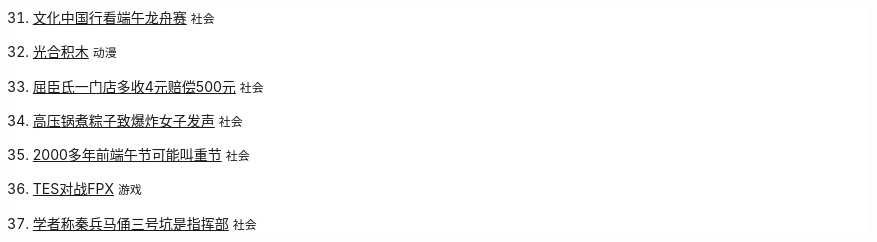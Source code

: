 31. [文化中国行看端午龙舟赛](https://m.weibo.cn/search?containerid=100103type%3D1%26t%3D10%26q%3D%23%E6%96%87%E5%8C%96%E4%B8%AD%E5%9B%BD%E8%A1%8C%E7%9C%8B%E7%AB%AF%E5%8D%88%E9%BE%99%E8%88%9F%E8%B5%9B%23&stream_entry_id=31&isnewpage=1&extparam=seat%3D1%26stream_entry_id%3D31%26realpos%3D28%26pos%3D29%26flag%3D1%26dgr%3D0%26filter_type%3Drealtimehot%26band_rank%3D28%26c_type%3D31%26lcate%3D5001%26q%3D%2523%25E6%2596%2587%25E5%258C%2596%25E4%25B8%25AD%25E5%259B%25BD%25E8%25A1%258C%25E7%259C%258B%25E7%25AB%25AF%25E5%258D%2588%25E9%25BE%2599%25E8%2588%259F%25E8%25B5%259B%2523%26cate%3D5001%26display_time%3D1748675912%26pre_seqid%3D1748675912215040101053) `社会` 

32. [光合积木](https://m.weibo.cn/search?containerid=100103type%3D1%26t%3D10%26q%3D%E5%85%89%E5%90%88%E7%A7%AF%E6%9C%A8&stream_entry_id=31&isnewpage=1&extparam=seat%3D1%26stream_entry_id%3D31%26realpos%3D29%26pos%3D30%26flag%3D0%26dgr%3D0%26filter_type%3Drealtimehot%26band_rank%3D29%26c_type%3D31%26lcate%3D5001%26q%3D%25E5%2585%2589%25E5%2590%2588%25E7%25A7%25AF%25E6%259C%25A8%26cate%3D5001%26display_time%3D1748675912%26pre_seqid%3D1748675912215040101053) `动漫` 

33. [屈臣氏一门店多收4元赔偿500元](https://m.weibo.cn/search?containerid=100103type%3D1%26t%3D10%26q%3D%23%E5%B1%88%E8%87%A3%E6%B0%8F%E4%B8%80%E9%97%A8%E5%BA%97%E5%A4%9A%E6%94%B64%E5%85%83%E8%B5%94%E5%81%BF500%E5%85%83%23&stream_entry_id=31&isnewpage=1&extparam=seat%3D1%26stream_entry_id%3D31%26realpos%3D30%26pos%3D31%26flag%3D1%26dgr%3D0%26filter_type%3Drealtimehot%26band_rank%3D30%26c_type%3D31%26lcate%3D5001%26q%3D%2523%25E5%25B1%2588%25E8%2587%25A3%25E6%25B0%258F%25E4%25B8%2580%25E9%2597%25A8%25E5%25BA%2597%25E5%25A4%259A%25E6%2594%25B64%25E5%2585%2583%25E8%25B5%2594%25E5%2581%25BF500%25E5%2585%2583%2523%26cate%3D5001%26display_time%3D1748675912%26pre_seqid%3D1748675912215040101053) `社会` 

34. [高压锅煮粽子致爆炸女子发声](https://m.weibo.cn/search?containerid=100103type%3D1%26t%3D10%26q%3D%23%E9%AB%98%E5%8E%8B%E9%94%85%E7%85%AE%E7%B2%BD%E5%AD%90%E8%87%B4%E7%88%86%E7%82%B8%E5%A5%B3%E5%AD%90%E5%8F%91%E5%A3%B0%23&stream_entry_id=31&isnewpage=1&extparam=seat%3D1%26stream_entry_id%3D31%26realpos%3D31%26pos%3D32%26flag%3D1%26dgr%3D0%26filter_type%3Drealtimehot%26band_rank%3D31%26c_type%3D31%26lcate%3D5001%26q%3D%2523%25E9%25AB%2598%25E5%258E%258B%25E9%2594%2585%25E7%2585%25AE%25E7%25B2%25BD%25E5%25AD%2590%25E8%2587%25B4%25E7%2588%2586%25E7%2582%25B8%25E5%25A5%25B3%25E5%25AD%2590%25E5%258F%2591%25E5%25A3%25B0%2523%26cate%3D5001%26display_time%3D1748675912%26pre_seqid%3D1748675912215040101053) `社会` 

35. [2000多年前端午节可能叫重节](https://m.weibo.cn/search?containerid=100103type%3D1%26t%3D10%26q%3D%232000%E5%A4%9A%E5%B9%B4%E5%89%8D%E7%AB%AF%E5%8D%88%E8%8A%82%E5%8F%AF%E8%83%BD%E5%8F%AB%E9%87%8D%E8%8A%82%23&stream_entry_id=31&isnewpage=1&extparam=seat%3D1%26stream_entry_id%3D31%26realpos%3D32%26pos%3D33%26flag%3D1%26dgr%3D0%26filter_type%3Drealtimehot%26band_rank%3D32%26c_type%3D31%26lcate%3D5001%26q%3D%25232000%25E5%25A4%259A%25E5%25B9%25B4%25E5%2589%258D%25E7%25AB%25AF%25E5%258D%2588%25E8%258A%2582%25E5%258F%25AF%25E8%2583%25BD%25E5%258F%25AB%25E9%2587%258D%25E8%258A%2582%2523%26cate%3D5001%26display_time%3D1748675912%26pre_seqid%3D1748675912215040101053) `社会` 

36. [TES对战FPX](https://m.weibo.cn/search?containerid=100103type%3D1%26t%3D10%26q%3D%23TES%E5%AF%B9%E6%88%98FPX%23&stream_entry_id=31&isnewpage=1&extparam=seat%3D1%26stream_entry_id%3D31%26realpos%3D33%26pos%3D34%26flag%3D1%26dgr%3D0%26filter_type%3Drealtimehot%26band_rank%3D33%26c_type%3D31%26lcate%3D5001%26q%3D%2523TES%25E5%25AF%25B9%25E6%2588%2598FPX%2523%26cate%3D5001%26display_time%3D1748675912%26pre_seqid%3D1748675912215040101053) `游戏` 

37. [学者称秦兵马俑三号坑是指挥部](https://m.weibo.cn/search?containerid=100103type%3D1%26t%3D10%26q%3D%23%E5%AD%A6%E8%80%85%E7%A7%B0%E7%A7%A6%E5%85%B5%E9%A9%AC%E4%BF%91%E4%B8%89%E5%8F%B7%E5%9D%91%E6%98%AF%E6%8C%87%E6%8C%A5%E9%83%A8%23&stream_entry_id=31&isnewpage=1&extparam=seat%3D1%26stream_entry_id%3D31%26realpos%3D34%26pos%3D35%26flag%3D1%26dgr%3D0%26filter_type%3Drealtimehot%26band_rank%3D34%26c_type%3D31%26lcate%3D5001%26q%3D%2523%25E5%25AD%25A6%25E8%2580%2585%25E7%25A7%25B0%25E7%25A7%25A6%25E5%2585%25B5%25E9%25A9%25AC%25E4%25BF%2591%25E4%25B8%2589%25E5%258F%25B7%25E5%259D%2591%25E6%2598%25AF%25E6%258C%2587%25E6%258C%25A5%25E9%2583%25A8%2523%26cate%3D5001%26display_time%3D1748675912%26pre_seqid%3D1748675912215040101053) `社会` 
